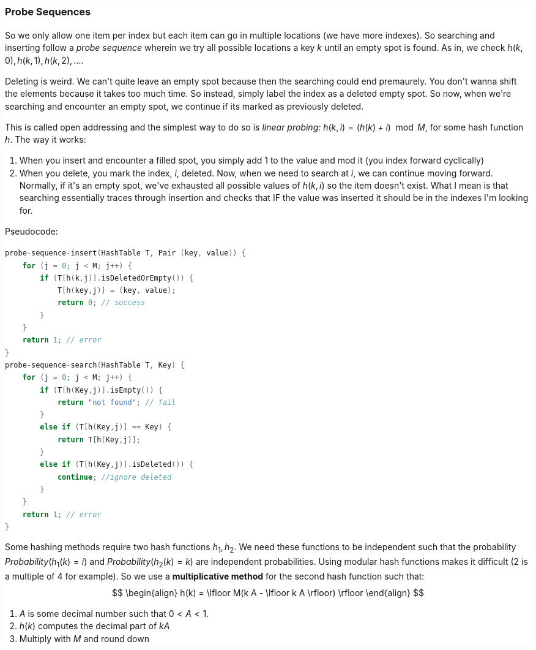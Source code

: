 ### Probe Sequences
So we only allow one item per index but each item can go in multiple locations (we have more indexes). So searching and inserting follow a $\textit{probe sequence}$ wherein we try all possible locations a key $k$ until an empty spot is found. As in, we check $h(k,0), h(k,1), h(k,2), \ldots$.

Deleting is weird. We can't quite leave an empty spot because then the searching could end premaurely. You don't wanna shift the elements because it takes too much time. So instead, simply label the index as a deleted empty spot. So now, when we're searching and encounter an empty spot, we continue if its marked as previously deleted.

This is called open addressing and the simplest way to do so is $\textit{linear probing:}$ $h(k, i) = (h(k) + i) \mod M$, for some hash function $h$. The way it works:
1. When you insert and encounter a filled spot, you simply add 1 to the value and mod it (you index forward cyclically)
1. When you delete, you mark the index, $i$, deleted. Now, when we need to search at $i$, we can continue moving forward. Normally, if it's an empty spot, we've exhausted all possible values of $h(k, i)$ so the item doesn't exist. What I mean is that searching essentially traces through insertion and checks that IF the value was inserted it should be in the indexes I'm looking for.

Pseudocode:
```C++
probe-sequence-insert(HashTable T, Pair (key, value)) {
    for (j = 0; j < M; j++) {
        if (T[h(k,j)].isDeletedOrEmpty()) {
            T[h(key,j)] = (key, value);
            return 0; // success
        }
    }
    return 1; // error
}
probe-sequence-search(HashTable T, Key) {
    for (j = 0; j < M; j++) {
        if (T[h(Key,j)].isEmpty()) {
            return "not found"; // fail
        }
        else if (T[h(Key,j)] == Key) {
            return T[h(Key,j)];
        }
        else if (T[h(Key,j)].isDeleted()) {
            continue; //ignore deleted
        }
    }
    return 1; // error
}
```
Some hashing methods require two hash functions $h_1, h_2$. We need these functions to be independent such that the probability $Probability(h_1(k) = i)$ and $Probability(h_2(k) = k)$ are independent probabilities. Using modular hash functions makes it difficult (2 is a multiple of 4 for example). So we use a $\textbf{multiplicative method}$ for the second hash function such that:
$$
\begin{align}
    h(k) = \lfloor M(k A - \lfloor k A \rfloor) \rfloor
\end{align}
$$
1. $A$ is some decimal number such that $0 < A < 1$.
1. $h(k)$ computes the decimal part of $k A$
1. Multiply with $M$ and round down
